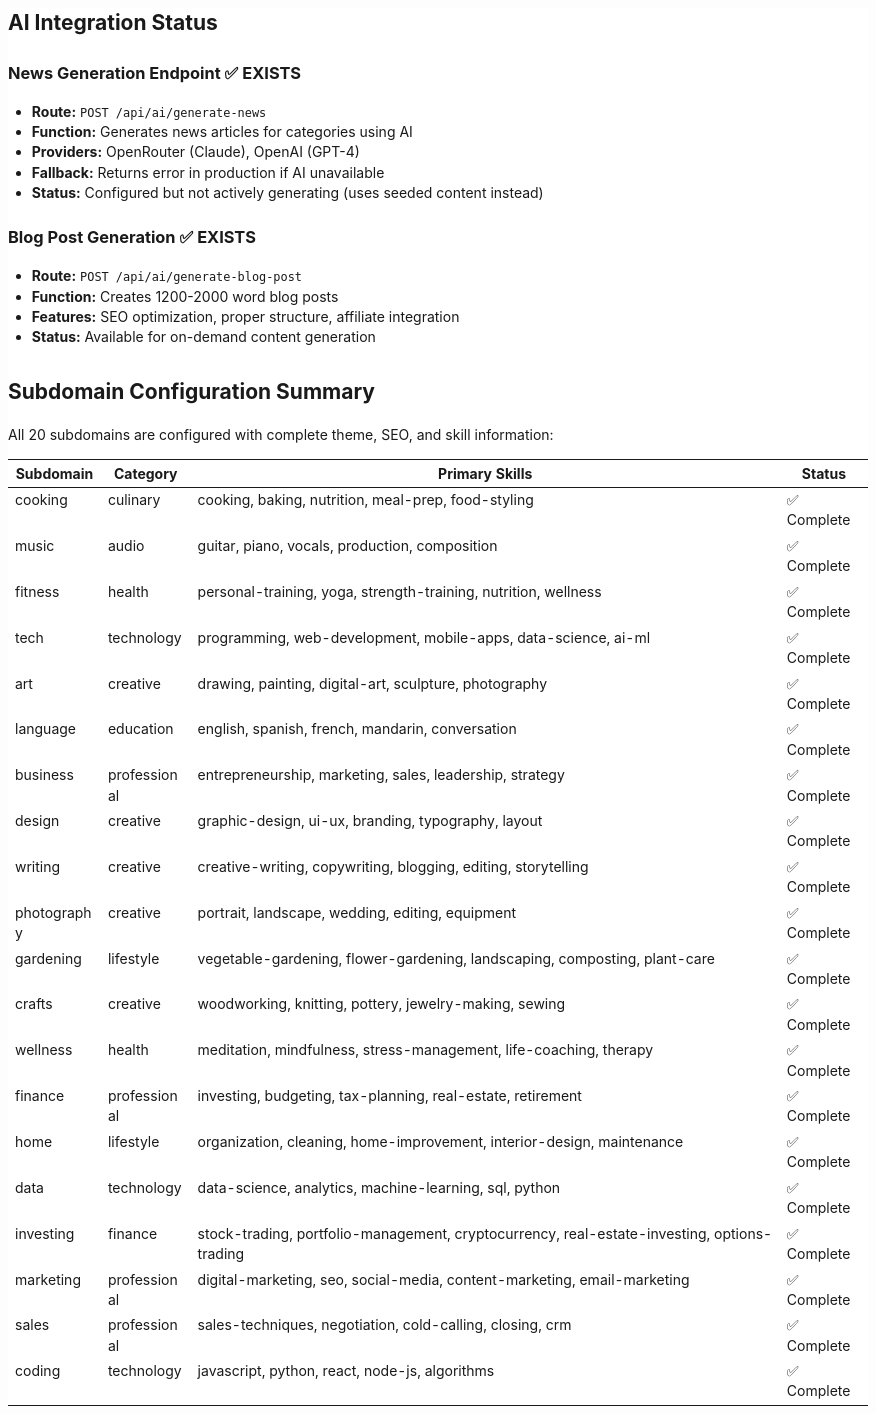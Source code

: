 ## AI Integration Status

### News Generation Endpoint ✅ EXISTS
- **Route:** `POST /api/ai/generate-news`
- **Function:** Generates news articles for categories using AI
- **Providers:** OpenRouter (Claude), OpenAI (GPT-4)
- **Fallback:** Returns error in production if AI unavailable
- **Status:** Configured but not actively generating (uses seeded content instead)

### Blog Post Generation ✅ EXISTS
- **Route:** `POST /api/ai/generate-blog-post`
- **Function:** Creates 1200-2000 word blog posts
- **Features:** SEO optimization, proper structure, affiliate integration
- **Status:** Available for on-demand content generation

## Subdomain Configuration Summary

All 20 subdomains are configured with complete theme, SEO, and skill information:

| Subdomain | Category | Primary Skills | Status |
|-----------|----------|---------------|--------|
| cooking | culinary | cooking, baking, nutrition, meal-prep, food-styling | ✅ Complete |
| music | audio | guitar, piano, vocals, production, composition | ✅ Complete |
| fitness | health | personal-training, yoga, strength-training, nutrition, wellness | ✅ Complete |
| tech | technology | programming, web-development, mobile-apps, data-science, ai-ml | ✅ Complete |
| art | creative | drawing, painting, digital-art, sculpture, photography | ✅ Complete |
| language | education | english, spanish, french, mandarin, conversation | ✅ Complete |
| business | professional | entrepreneurship, marketing, sales, leadership, strategy | ✅ Complete |
| design | creative | graphic-design, ui-ux, branding, typography, layout | ✅ Complete |
| writing | creative | creative-writing, copywriting, blogging, editing, storytelling | ✅ Complete |
| photography | creative | portrait, landscape, wedding, editing, equipment | ✅ Complete |
| gardening | lifestyle | vegetable-gardening, flower-gardening, landscaping, composting, plant-care | ✅ Complete |
| crafts | creative | woodworking, knitting, pottery, jewelry-making, sewing | ✅ Complete |
| wellness | health | meditation, mindfulness, stress-management, life-coaching, therapy | ✅ Complete |
| finance | professional | investing, budgeting, tax-planning, real-estate, retirement | ✅ Complete |
| home | lifestyle | organization, cleaning, home-improvement, interior-design, maintenance | ✅ Complete |
| data | technology | data-science, analytics, machine-learning, sql, python | ✅ Complete |
| investing | finance | stock-trading, portfolio-management, cryptocurrency, real-estate-investing, options-trading | ✅ Complete |
| marketing | professional | digital-marketing, seo, social-media, content-marketing, email-marketing | ✅ Complete |
| sales | professional | sales-techniques, negotiation, cold-calling, closing, crm | ✅ Complete |
| coding | technology | javascript, python, react, node-js, algorithms | ✅ Complete |
